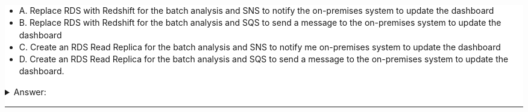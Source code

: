 - A. Replace RDS with Redshift for the batch analysis and SNS to notify the on-premises system to update the dashboard
- B. Replace RDS with Redshift for the batch analysis and SQS to send a message to the on-premises system to update the dashboard
- C. Create an RDS Read Replica for the batch analysis and SNS to notify me on-premises system to update the dashboard
- D. Create an RDS Read Replica for the batch analysis and SQS to send a message to the on-premises system to update the dashboard.

<details><summary>Answer:</summary></details><hr>

